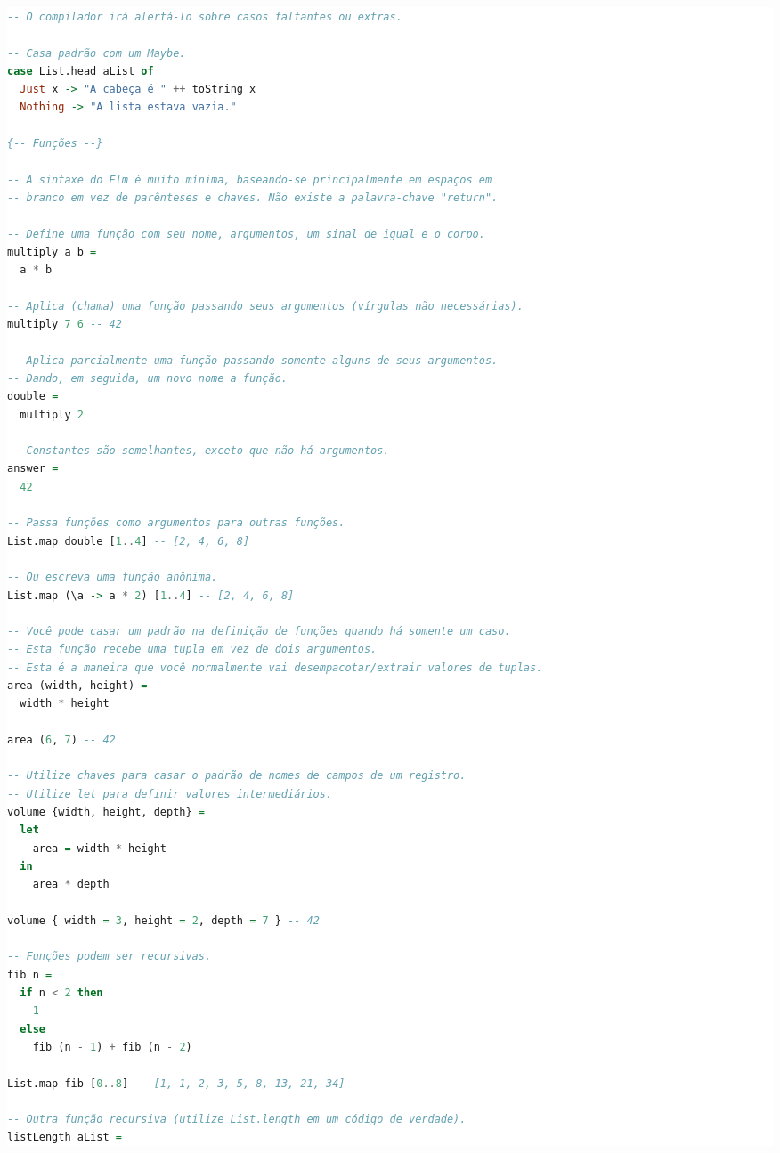```haskell
-- O compilador irá alertá-lo sobre casos faltantes ou extras.

-- Casa padrão com um Maybe.
case List.head aList of
  Just x -> "A cabeça é " ++ toString x
  Nothing -> "A lista estava vazia."

{-- Funções --}

-- A sintaxe do Elm é muito mínima, baseando-se principalmente em espaços em
-- branco em vez de parênteses e chaves. Não existe a palavra-chave "return".

-- Define uma função com seu nome, argumentos, um sinal de igual e o corpo.
multiply a b =
  a * b

-- Aplica (chama) uma função passando seus argumentos (vírgulas não necessárias).
multiply 7 6 -- 42

-- Aplica parcialmente uma função passando somente alguns de seus argumentos.
-- Dando, em seguida, um novo nome a função.
double =
  multiply 2

-- Constantes são semelhantes, exceto que não há argumentos.
answer =
  42

-- Passa funções como argumentos para outras funções.
List.map double [1..4] -- [2, 4, 6, 8]

-- Ou escreva uma função anônima.
List.map (\a -> a * 2) [1..4] -- [2, 4, 6, 8]

-- Você pode casar um padrão na definição de funções quando há somente um caso.
-- Esta função recebe uma tupla em vez de dois argumentos.
-- Esta é a maneira que você normalmente vai desempacotar/extrair valores de tuplas.
area (width, height) =
  width * height

area (6, 7) -- 42

-- Utilize chaves para casar o padrão de nomes de campos de um registro.
-- Utilize let para definir valores intermediários.
volume {width, height, depth} =
  let
    area = width * height
  in
    area * depth

volume { width = 3, height = 2, depth = 7 } -- 42

-- Funções podem ser recursivas.
fib n =
  if n < 2 then
    1
  else
    fib (n - 1) + fib (n - 2)

List.map fib [0..8] -- [1, 1, 2, 3, 5, 8, 13, 21, 34]

-- Outra função recursiva (utilize List.length em um código de verdade).
listLength aList =
```